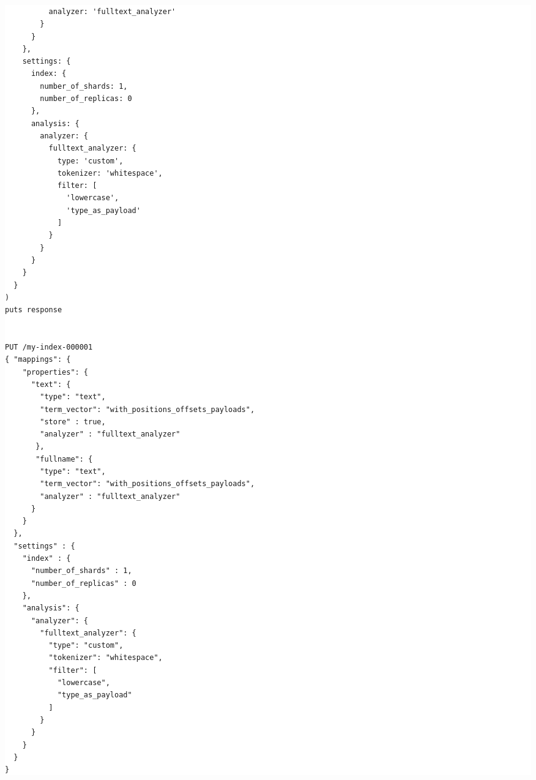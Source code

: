               analyzer: 'fulltext_analyzer'
            }
          }
        },
        settings: {
          index: {
            number_of_shards: 1,
            number_of_replicas: 0
          },
          analysis: {
            analyzer: {
              fulltext_analyzer: {
                type: 'custom',
                tokenizer: 'whitespace',
                filter: [
                  'lowercase',
                  'type_as_payload'
                ]
              }
            }
          }
        }
      }
    )
    puts response
    
    
    PUT /my-index-000001
    { "mappings": {
        "properties": {
          "text": {
            "type": "text",
            "term_vector": "with_positions_offsets_payloads",
            "store" : true,
            "analyzer" : "fulltext_analyzer"
           },
           "fullname": {
            "type": "text",
            "term_vector": "with_positions_offsets_payloads",
            "analyzer" : "fulltext_analyzer"
          }
        }
      },
      "settings" : {
        "index" : {
          "number_of_shards" : 1,
          "number_of_replicas" : 0
        },
        "analysis": {
          "analyzer": {
            "fulltext_analyzer": {
              "type": "custom",
              "tokenizer": "whitespace",
              "filter": [
                "lowercase",
                "type_as_payload"
              ]
            }
          }
        }
      }
    }
